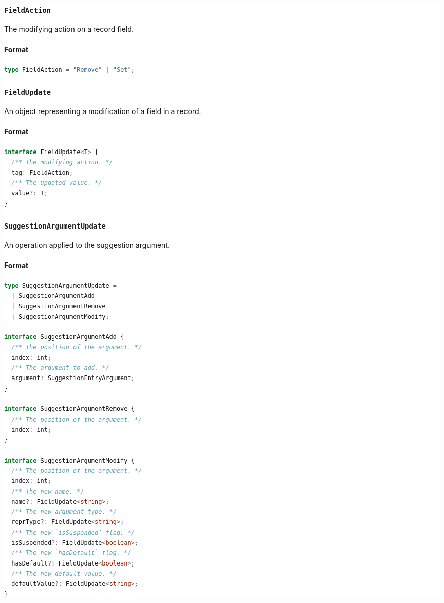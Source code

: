 ### `FieldAction`

The modifying action on a record field.

#### Format

```typescript
type FieldAction = "Remove" | "Set";
```

### `FieldUpdate`

An object representing a modification of a field in a record.

#### Format

```typescript
interface FieldUpdate<T> {
  /** The modifying action. */
  tag: FieldAction;
  /** The updated value. */
  value?: T;
}
```

### `SuggestionArgumentUpdate`

An operation applied to the suggestion argument.

#### Format

```typescript
type SuggestionArgumentUpdate =
  | SuggestionArgumentAdd
  | SuggestionArgumentRemove
  | SuggestionArgumentModify;

interface SuggestionArgumentAdd {
  /** The position of the argument. */
  index: int;
  /** The argument to add. */
  argument: SuggestionEntryArgument;
}

interface SuggestionArgumentRemove {
  /** The position of the argument. */
  index: int;
}

interface SuggestionArgumentModify {
  /** The position of the argument. */
  index: int;
  /** The new name. */
  name?: FieldUpdate<string>;
  /** The new argument type. */
  reprType?: FieldUpdate<string>;
  /** The new `isSuspended` flag. */
  isSuspended?: FieldUpdate<boolean>;
  /** The new `hasDefault` flag. */
  hasDefault?: FieldUpdate<boolean>;
  /** The new default value. */
  defaultValue?: FieldUpdate<string>;
}
```
